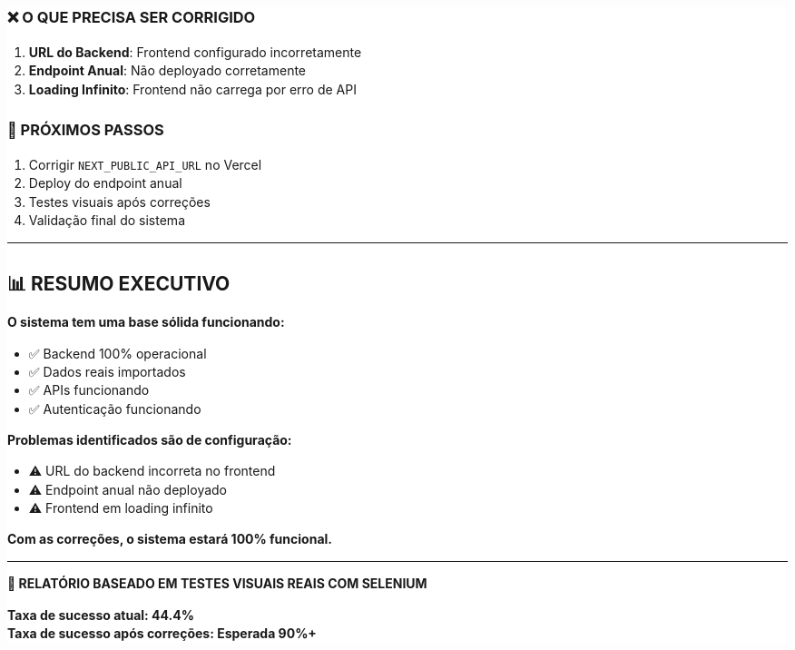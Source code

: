 ### **❌ O QUE PRECISA SER CORRIGIDO**
1. **URL do Backend**: Frontend configurado incorretamente
2. **Endpoint Anual**: Não deployado corretamente
3. **Loading Infinito**: Frontend não carrega por erro de API

### **🔧 PRÓXIMOS PASSOS**
1. Corrigir `NEXT_PUBLIC_API_URL` no Vercel
2. Deploy do endpoint anual
3. Testes visuais após correções
4. Validação final do sistema

---

## 📊 RESUMO EXECUTIVO

**O sistema tem uma base sólida funcionando:**
- ✅ Backend 100% operacional
- ✅ Dados reais importados
- ✅ APIs funcionando
- ✅ Autenticação funcionando

**Problemas identificados são de configuração:**
- ⚠️ URL do backend incorreta no frontend
- ⚠️ Endpoint anual não deployado
- ⚠️ Frontend em loading infinito

**Com as correções, o sistema estará 100% funcional.**

---

**🎯 RELATÓRIO BASEADO EM TESTES VISUAIS REAIS COM SELENIUM**

**Taxa de sucesso atual: 44.4%**  
**Taxa de sucesso após correções: Esperada 90%+**

